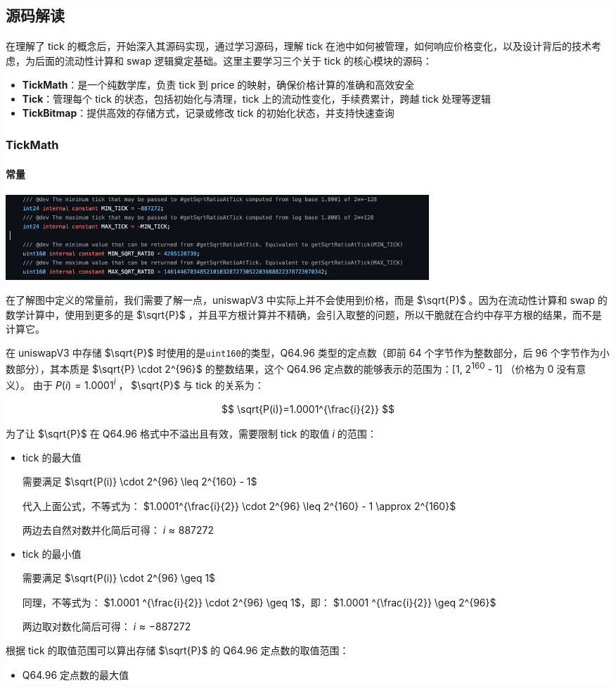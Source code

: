 ## 源码解读

在理解了 tick 的概念后，开始深入其源码实现，通过学习源码，理解 tick 在池中如何被管理，如何响应价格变化，以及设计背后的技术考虑，为后面的流动性计算和 swap 逻辑奠定基础。这里主要学习三个关于 tick 的核心模块的源码：

- **TickMath**：是一个纯数学库，负责 tick 到 price 的映射，确保价格计算的准确和高效安全
- **Tick**：管理每个 tick 的状态，包括初始化与清理，tick 上的流动性变化，手续费累计，跨越 tick 处理等逻辑
- **TickBitmap**：提供高效的存储方式，记录或修改 tick 的初始化状态，并支持快速查询

### TickMath

#### 常量

<img src="images/uniswapV3-05.png" alt="TickMath源码" width="70%" height="70%">

在了解图中定义的常量前，我们需要了解一点，uniswapV3 中实际上并不会使用到价格，而是 $\sqrt{P}$ 。因为在流动性计算和 swap 的数学计算中，使用到更多的是 $\sqrt{P}$ ，并且平方根计算并不精确，会引入取整的问题，所以干脆就在合约中存平方根的结果，而不是计算它。

在 uniswapV3 中存储 $\sqrt{P}$ 时使用的是`uint160`的类型，Q64.96 类型的定点数（即前 64 个字节作为整数部分，后 96 个字节作为小数部分），其本质是 $\sqrt{P} \cdot 2^{96}$ 的整数结果，这个 Q64.96 定点数的能够表示的范围为：[1, $2^{160}$ - 1] （价格为 0 没有意义）。
由于 $P(i)= 1.0001^i$ ， $\sqrt{P}$ 与 tick 的关系为：

$$
\sqrt{P(i)}=1.0001^{\frac{i}{2}}
$$

为了让 $\sqrt{P}$ 在 Q64.96 格式中不溢出且有效，需要限制 tick 的取值 $i$ 的范围：

- tick 的最大值

  需要满足 $\sqrt{P(i)} \cdot 2^{96} \leq 2^{160} - 1$

  代入上面公式，不等式为： $1.0001^{\frac{i}{2}} \cdot 2^{96} \leq 2^{160} - 1 \approx 2^{160}$

  两边去自然对数并化简后可得： $i \approx 887272$

- tick 的最小值

  需要满足 $\sqrt{P(i)} \cdot 2^{96} \geq 1$

  同理，不等式为： $1.0001 ^{\frac{i}{2}} \cdot 2^{96} \geq 1$，即： $1.0001 ^{\frac{i}{2}} \geq 2^{96}$

  两边取对数化简后可得： $i \approx -887272$

根据 tick 的取值范围可以算出存储 $\sqrt{P}$ 的 Q64.96 定点数的取值范围：

- Q64.96 定点数的最大值
